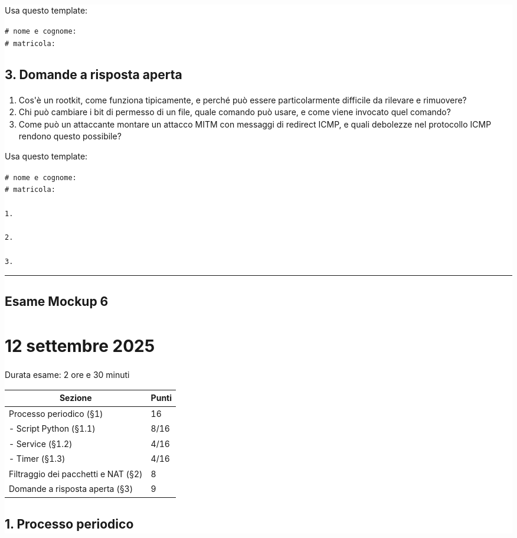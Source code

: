 Usa questo template:

```
# nome e cognome:
# matricola:
```

## 3. Domande a risposta aperta

1. Cos'è un rootkit, come funziona tipicamente, e perché può essere particolarmente difficile da rilevare e rimuovere?
2. Chi può cambiare i bit di permesso di un file, quale comando può usare, e come viene invocato quel comando?
3. Come può un attaccante montare un attacco MITM con messaggi di redirect ICMP, e quali debolezze nel protocollo ICMP rendono questo possibile?

Usa questo template:

```
# nome e cognome:
# matricola:

1.

2.

3.
```

---

## Esame Mockup 6

# 12 settembre 2025

Durata esame: 2 ore e 30 minuti

| Sezione                             | Punti |
| ----------------------------------- | ----- |
| Processo periodico (§1)             | 16    |
| - Script Python (§1.1)              | 8/16  |
| - Service (§1.2)                    | 4/16  |
| - Timer (§1.3)                      | 4/16  |
| Filtraggio dei pacchetti e NAT (§2) | 8     |
| Domande a risposta aperta (§3)      | 9     |

## 1. Processo periodico

